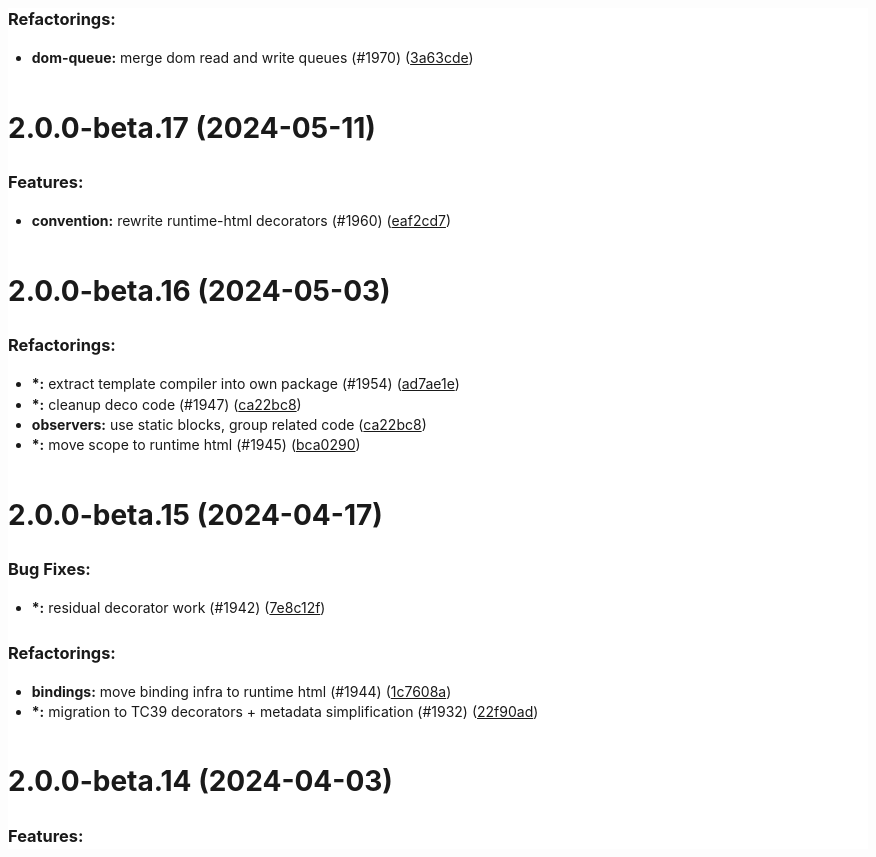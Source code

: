 ### Refactorings:

- **dom-queue:** merge dom read and write queues (#1970) ([3a63cde](https://github.com/aurelia/aurelia/commit/3a63cde))

<a name="2.0.0-beta.17"></a>

# 2.0.0-beta.17 (2024-05-11)

### Features:

- **convention:** rewrite runtime-html decorators (#1960) ([eaf2cd7](https://github.com/aurelia/aurelia/commit/eaf2cd7))

<a name="2.0.0-beta.16"></a>

# 2.0.0-beta.16 (2024-05-03)

### Refactorings:

- **\*:** extract template compiler into own package (#1954) ([ad7ae1e](https://github.com/aurelia/aurelia/commit/ad7ae1e))
- **\*:** cleanup deco code (#1947) ([ca22bc8](https://github.com/aurelia/aurelia/commit/ca22bc8))
- **observers:** use static blocks, group related code ([ca22bc8](https://github.com/aurelia/aurelia/commit/ca22bc8))
- **\*:** move scope to runtime html (#1945) ([bca0290](https://github.com/aurelia/aurelia/commit/bca0290))

<a name="2.0.0-beta.15"></a>

# 2.0.0-beta.15 (2024-04-17)

### Bug Fixes:

- **\*:** residual decorator work (#1942) ([7e8c12f](https://github.com/aurelia/aurelia/commit/7e8c12f))

### Refactorings:

- **bindings:** move binding infra to runtime html (#1944) ([1c7608a](https://github.com/aurelia/aurelia/commit/1c7608a))
- **\*:** migration to TC39 decorators + metadata simplification (#1932) ([22f90ad](https://github.com/aurelia/aurelia/commit/22f90ad))

<a name="2.0.0-beta.14"></a>

# 2.0.0-beta.14 (2024-04-03)

### Features:
